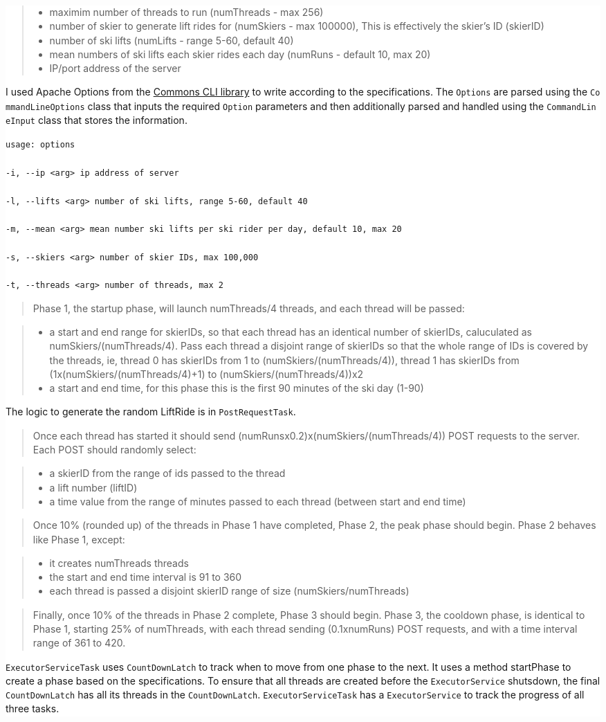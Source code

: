 > - maximim number of threads to run (numThreads - max 256)
> - number of skier to generate lift rides for (numSkiers - max 100000), This is effectively the skier’s ID (skierID)
> - number of ski lifts (numLifts - range 5-60, default 40)
> - mean numbers of ski lifts each skier rides each day (numRuns - default 10, max 20)
> - IP/port address of the server

I used Apache Options from the [Commons CLI library](https://commons.apache.org/proper/commons-cli/) to write according to the specifications. The `Options` are parsed using the `CommandLineOptions` class that inputs the required `Option` parameters and then additionally parsed and handled using the `CommandLineInput` class that stores the information.

```
usage: options

-i, --ip <arg> ip address of server

-l, --lifts <arg> number of ski lifts, range 5-60, default 40

-m, --mean <arg> mean number ski lifts per ski rider per day, default 10, max 20

-s, --skiers <arg> number of skier IDs, max 100,000

-t, --threads <arg> number of threads, max 2
```

> Phase 1, the startup phase, will launch numThreads/4 threads, and each thread will be passed:

> - a start and end range for skierIDs, so that each thread has an identical number of skierIDs, caluculated as numSkiers/(numThreads/4). Pass each thread a disjoint range of skierIDs so that the whole range of IDs is covered by the threads, ie, thread 0 has skierIDs from 1 to (numSkiers/(numThreads/4)), thread 1 has skierIDs from (1x(numSkiers/(numThreads/4)+1) to (numSkiers/(numThreads/4))x2
> - a start and end time, for this phase this is the first 90 minutes of the ski day (1-90)

The logic to generate the random LiftRide is in `PostRequestTask`.

> Once each thread has started it should send (numRunsx0.2)x(numSkiers/(numThreads/4)) POST requests to the server. Each POST should randomly select:

> - a skierID from the range of ids passed to the thread
> - a lift number (liftID)
> - a time value from the range of minutes passed to each thread (between start and end time)

> Once 10% (rounded up) of the threads in Phase 1 have completed, Phase 2, the peak phase should begin. Phase 2 behaves like Phase 1, except:

> - it creates numThreads threads
> - the start and end time interval is 91 to 360
> - each thread is passed a disjoint skierID range of size (numSkiers/numThreads)

> Finally, once 10% of the threads in Phase 2 complete, Phase 3 should begin. Phase 3, the cooldown phase, is identical to Phase 1, starting 25% of numThreads, with each thread sending (0.1xnumRuns) POST requests, and with a time interval range of 361 to 420.

`ExecutorServiceTask` uses `CountDownLatch` to track when to move from one phase to the next. It uses a method startPhase to create a phase based on the specifications. To ensure that all threads are created before the `ExecutorService` shutsdown, the final `CountDownLatch` has all its threads in the `CountDownLatch`. `ExecutorServiceTask` has a `ExecutorService` to track the progress of all three tasks.
